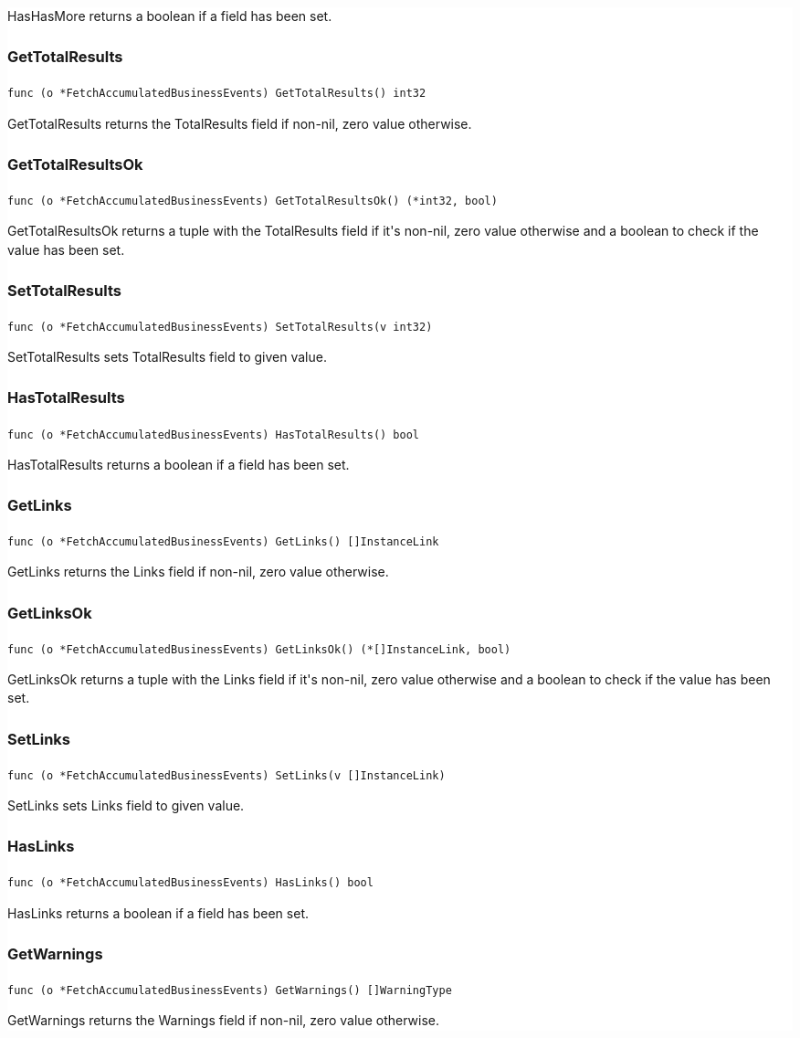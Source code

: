 HasHasMore returns a boolean if a field has been set.

### GetTotalResults

`func (o *FetchAccumulatedBusinessEvents) GetTotalResults() int32`

GetTotalResults returns the TotalResults field if non-nil, zero value otherwise.

### GetTotalResultsOk

`func (o *FetchAccumulatedBusinessEvents) GetTotalResultsOk() (*int32, bool)`

GetTotalResultsOk returns a tuple with the TotalResults field if it's non-nil, zero value otherwise
and a boolean to check if the value has been set.

### SetTotalResults

`func (o *FetchAccumulatedBusinessEvents) SetTotalResults(v int32)`

SetTotalResults sets TotalResults field to given value.

### HasTotalResults

`func (o *FetchAccumulatedBusinessEvents) HasTotalResults() bool`

HasTotalResults returns a boolean if a field has been set.

### GetLinks

`func (o *FetchAccumulatedBusinessEvents) GetLinks() []InstanceLink`

GetLinks returns the Links field if non-nil, zero value otherwise.

### GetLinksOk

`func (o *FetchAccumulatedBusinessEvents) GetLinksOk() (*[]InstanceLink, bool)`

GetLinksOk returns a tuple with the Links field if it's non-nil, zero value otherwise
and a boolean to check if the value has been set.

### SetLinks

`func (o *FetchAccumulatedBusinessEvents) SetLinks(v []InstanceLink)`

SetLinks sets Links field to given value.

### HasLinks

`func (o *FetchAccumulatedBusinessEvents) HasLinks() bool`

HasLinks returns a boolean if a field has been set.

### GetWarnings

`func (o *FetchAccumulatedBusinessEvents) GetWarnings() []WarningType`

GetWarnings returns the Warnings field if non-nil, zero value otherwise.
